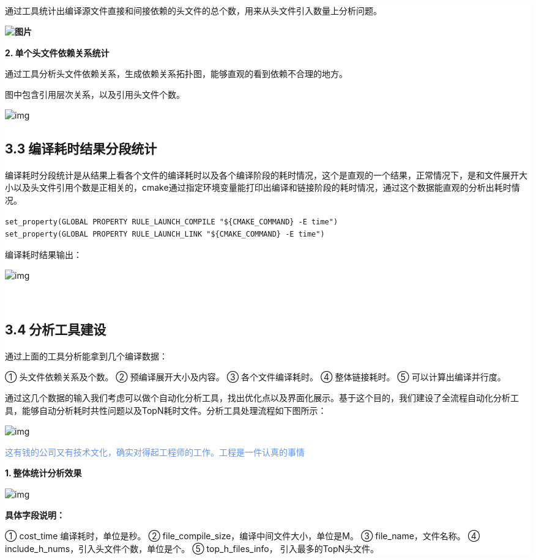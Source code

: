 通过工具统计出编译源文件直接和间接依赖的头文件的总个数，用来从头文件引入数量上分析问题。

**![图片](https://mmbiz.qpic.cn/mmbiz_png/hEx03cFgUsU7qN6QqZlKJ3GAgkkfJklNhGtt11FC0e4uDicp3Pib6awcgmFLxarf1Cwugfmb0W8KqkMXuMUUNtlg/640?wx_fmt=png&tp=webp&wxfrom=5&wx_lazy=1&wx_co=1)**

**2. 单个头文件依赖关系统计**

通过工具分析头文件依赖关系，生成依赖关系拓扑图，能够直观的看到依赖不合理的地方。

图中包含引用层次关系，以及引用头文件个数。

![img](https://p0.meituan.net/travelcube/67d830a520b8c50ec4ef0657fcfdb93134786.png@450w_467h_80q)

## **3.3 编译耗时结果分段统计**

编译耗时分段统计是从结果上看各个文件的编译耗时以及各个编译阶段的耗时情况，这个是直观的一个结果，正常情况下，是和文件展开大小以及头文件引用个数是正相关的，cmake通过指定环境变量能打印出编译和链接阶段的耗时情况，通过这个数据能直观的分析出耗时情况。

```
set_property(GLOBAL PROPERTY RULE_LAUNCH_COMPILE "${CMAKE_COMMAND} -E time")
set_property(GLOBAL PROPERTY RULE_LAUNCH_LINK "${CMAKE_COMMAND} -E time")
```

编译耗时结果输出：

![img](https://p1.meituan.net/travelcube/925cede8222e51701173be3820f37a0d643669.png@1736w_492h_80q)

![img](data:image/gif;base64,iVBORw0KGgoAAAANSUhEUgAAAAEAAAABCAYAAAAfFcSJAAAADUlEQVQImWNgYGBgAAAABQABh6FO1AAAAABJRU5ErkJggg==)

## **3.4 分析工具建设**

通过上面的工具分析能拿到几个编译数据：

① 头文件依赖关系及个数。
② 预编译展开大小及内容。
③ 各个文件编译耗时。
④ 整体链接耗时。
⑤ 可以计算出编译并行度。

通过这几个数据的输入我们考虑可以做个自动化分析工具，找出优化点以及界面化展示。基于这个目的，我们建设了全流程自动化分析工具，能够自动分析耗时共性问题以及TopN耗时文件。分析工具处理流程如下图所示：

![img](https://p0.meituan.net/travelcube/3653934c49f0043d91f0268e8b2d8d3243365.png@778w_370h_80q)

<font color='cornflowerblue'>这有钱的公司又有技术文化，确实对得起工程师的工作。工程是一件认真的事情</font>

**1. 整体统计分析效果**

![img](https://p0.meituan.net/travelcube/f21cd0180864beed2def8f3a3f74b1c5593737.png@1920w_534h_80q)

**具体字段说明：**

① cost_time 编译耗时，单位是秒。
② file_compile_size，编译中间文件大小，单位是M。
③ file_name，文件名称。
④ include_h_nums，引入头文件个数，单位是个。
⑤ top_h_files_info， 引入最多的TopN头文件。
